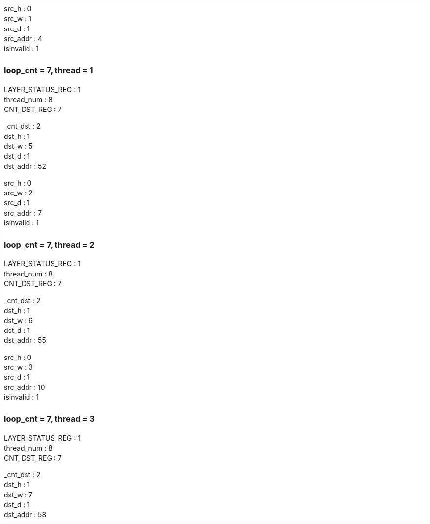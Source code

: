 src_h : 0  
src_w : 1  
src_d : 1  
src_addr : 4  
isinvalid : 1  

### loop_cnt = 7, thread = 1  

LAYER_STATUS_REG : 1  
thread_num : 8  
CNT_DST_REG : 7  

_cnt_dst : 2  
dst_h : 1  
dst_w : 5  
dst_d : 1  
dst_addr : 52  

src_h : 0  
src_w : 2  
src_d : 1  
src_addr : 7  
isinvalid : 1  

### loop_cnt = 7, thread = 2  

LAYER_STATUS_REG : 1  
thread_num : 8  
CNT_DST_REG : 7  

_cnt_dst : 2  
dst_h : 1  
dst_w : 6  
dst_d : 1  
dst_addr : 55  

src_h : 0  
src_w : 3  
src_d : 1  
src_addr : 10  
isinvalid : 1  

### loop_cnt = 7, thread = 3  

LAYER_STATUS_REG : 1  
thread_num : 8  
CNT_DST_REG : 7  

_cnt_dst : 2  
dst_h : 1  
dst_w : 7  
dst_d : 1  
dst_addr : 58  
